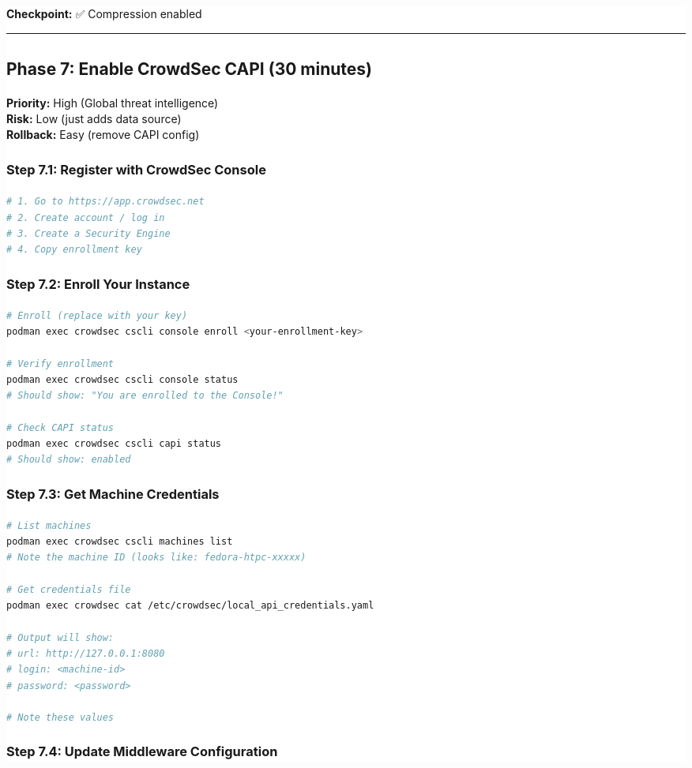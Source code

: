 **Checkpoint:** ✅ Compression enabled

---

## Phase 7: Enable CrowdSec CAPI (30 minutes)

**Priority:** High (Global threat intelligence)  
**Risk:** Low (just adds data source)  
**Rollback:** Easy (remove CAPI config)

### Step 7.1: Register with CrowdSec Console

```bash
# 1. Go to https://app.crowdsec.net
# 2. Create account / log in
# 3. Create a Security Engine
# 4. Copy enrollment key
```

### Step 7.2: Enroll Your Instance

```bash
# Enroll (replace with your key)
podman exec crowdsec cscli console enroll <your-enrollment-key>

# Verify enrollment
podman exec crowdsec cscli console status
# Should show: "You are enrolled to the Console!"

# Check CAPI status
podman exec crowdsec cscli capi status
# Should show: enabled
```

### Step 7.3: Get Machine Credentials

```bash
# List machines
podman exec crowdsec cscli machines list
# Note the machine ID (looks like: fedora-htpc-xxxxx)

# Get credentials file
podman exec crowdsec cat /etc/crowdsec/local_api_credentials.yaml

# Output will show:
# url: http://127.0.0.1:8080
# login: <machine-id>
# password: <password>

# Note these values
```

### Step 7.4: Update Middleware Configuration
